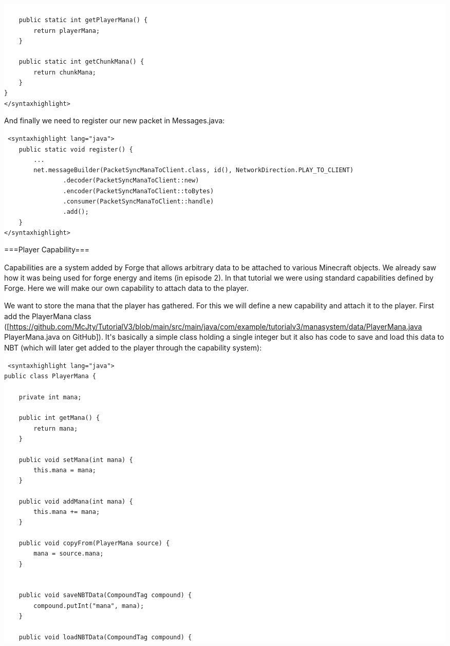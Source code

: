 ```

    public static int getPlayerMana() {
        return playerMana;
    }

    public static int getChunkMana() {
        return chunkMana;
    }
}
</syntaxhighlight>
```
And finally we need to register our new packet in Messages.java:
```
 <syntaxhighlight lang="java">
    public static void register() {
        ...
        net.messageBuilder(PacketSyncManaToClient.class, id(), NetworkDirection.PLAY_TO_CLIENT)
                .decoder(PacketSyncManaToClient::new)
                .encoder(PacketSyncManaToClient::toBytes)
                .consumer(PacketSyncManaToClient::handle)
                .add();
    }
</syntaxhighlight>
```
===Player Capability===

Capabilities are a system added by Forge that allows arbitrary data to be attached to various Minecraft objects. We already saw how it was being used for forge energy and items (in episode 2). In that tutorial we were using standard capabilities defined by Forge. Here we will make our own capability to attach data to the player.

We want to store the mana that the player has gathered. For this we will define a new capability and attach it to the player. First add the PlayerMana class ([https://github.com/McJty/TutorialV3/blob/main/src/main/java/com/example/tutorialv3/manasystem/data/PlayerMana.java PlayerMana.java on GitHub]). It's basically a simple class holding a single integer but it also has code to save and load this data to NBT (which will later get added to the player through the capability system):
```
 <syntaxhighlight lang="java">
public class PlayerMana {

    private int mana;

    public int getMana() {
        return mana;
    }

    public void setMana(int mana) {
        this.mana = mana;
    }

    public void addMana(int mana) {
        this.mana += mana;
    }

    public void copyFrom(PlayerMana source) {
        mana = source.mana;
    }


    public void saveNBTData(CompoundTag compound) {
        compound.putInt("mana", mana);
    }

    public void loadNBTData(CompoundTag compound) {
```